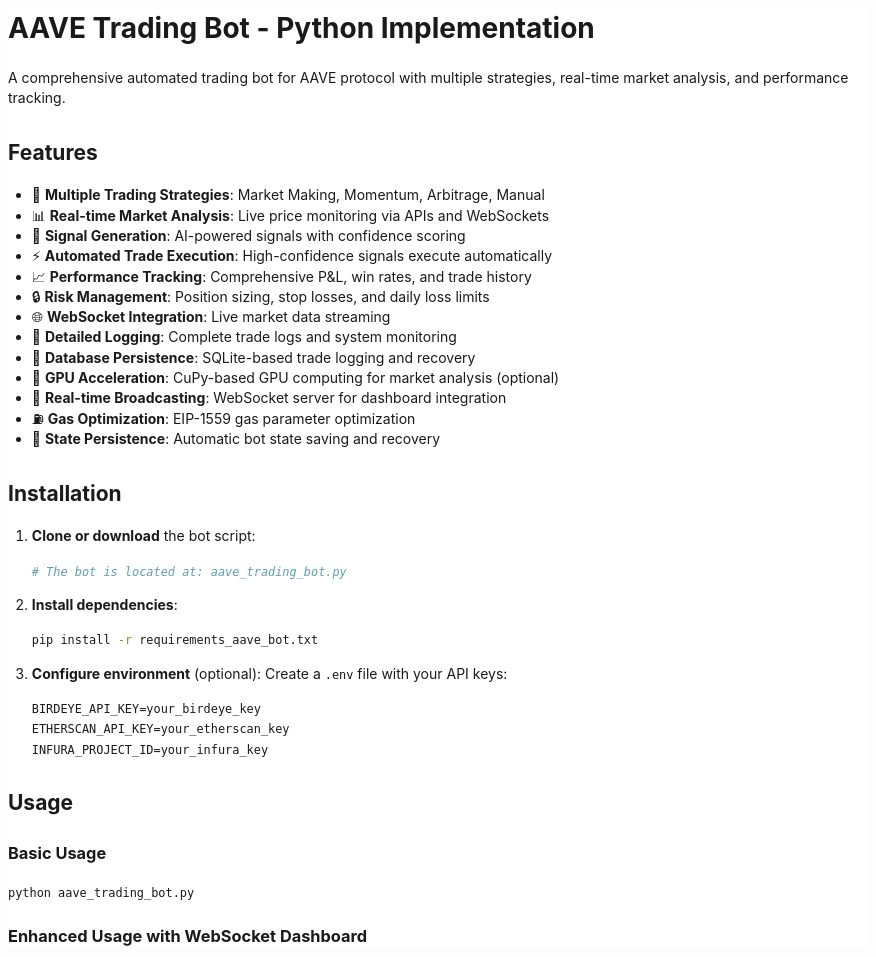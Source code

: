 # AAVE Trading Bot - Python Implementation

A comprehensive automated trading bot for AAVE protocol with multiple strategies, real-time market analysis, and performance tracking.

## Features

- 🤖 **Multiple Trading Strategies**: Market Making, Momentum, Arbitrage, Manual
- 📊 **Real-time Market Analysis**: Live price monitoring via APIs and WebSockets
- 🎯 **Signal Generation**: AI-powered signals with confidence scoring
- ⚡ **Automated Trade Execution**: High-confidence signals execute automatically
- 📈 **Performance Tracking**: Comprehensive P&L, win rates, and trade history
- 🔒 **Risk Management**: Position sizing, stop losses, and daily loss limits
- 🌐 **WebSocket Integration**: Live market data streaming
- 📝 **Detailed Logging**: Complete trade logs and system monitoring
- 💾 **Database Persistence**: SQLite-based trade logging and recovery
- 🚀 **GPU Acceleration**: CuPy-based GPU computing for market analysis (optional)
- 📡 **Real-time Broadcasting**: WebSocket server for dashboard integration
- ⛽ **Gas Optimization**: EIP-1559 gas parameter optimization
- 🔄 **State Persistence**: Automatic bot state saving and recovery

## Installation

1. **Clone or download** the bot script:
   ```bash
   # The bot is located at: aave_trading_bot.py
   ```

2. **Install dependencies**:

   ```bash
   pip install -r requirements_aave_bot.txt
   ```

3. **Configure environment** (optional):
   Create a `.env` file with your API keys:

   ```env
   BIRDEYE_API_KEY=your_birdeye_key
   ETHERSCAN_API_KEY=your_etherscan_key
   INFURA_PROJECT_ID=your_infura_key
   ```

## Usage

### Basic Usage

```bash
python aave_trading_bot.py
```

### Enhanced Usage with WebSocket Dashboard
